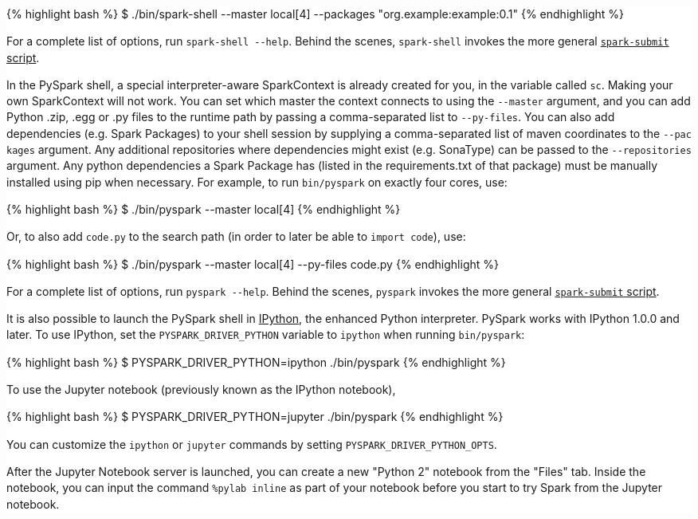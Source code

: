 {% highlight bash %}
$ ./bin/spark-shell --master local[4] --packages "org.example:example:0.1"
{% endhighlight %}

For a complete list of options, run `spark-shell --help`. Behind the scenes,
`spark-shell` invokes the more general [`spark-submit` script](submitting-applications.html).

</div>

<div data-lang="python"  markdown="1">

In the PySpark shell, a special interpreter-aware SparkContext is already created for you, in the
variable called `sc`. Making your own SparkContext will not work. You can set which master the
context connects to using the `--master` argument, and you can add Python .zip, .egg or .py files
to the runtime path by passing a comma-separated list to `--py-files`. You can also add dependencies
(e.g. Spark Packages) to your shell session by supplying a comma-separated list of maven coordinates
to the `--packages` argument. Any additional repositories where dependencies might exist (e.g. SonaType)
can be passed to the `--repositories` argument. Any python dependencies a Spark Package has (listed in
the requirements.txt of that package) must be manually installed using pip when necessary.
For example, to run `bin/pyspark` on exactly four cores, use:

{% highlight bash %}
$ ./bin/pyspark --master local[4]
{% endhighlight %}

Or, to also add `code.py` to the search path (in order to later be able to `import code`), use:

{% highlight bash %}
$ ./bin/pyspark --master local[4] --py-files code.py
{% endhighlight %}

For a complete list of options, run `pyspark --help`. Behind the scenes,
`pyspark` invokes the more general [`spark-submit` script](submitting-applications.html).

It is also possible to launch the PySpark shell in [IPython](http://ipython.org), the
enhanced Python interpreter. PySpark works with IPython 1.0.0 and later. To
use IPython, set the `PYSPARK_DRIVER_PYTHON` variable to `ipython` when running `bin/pyspark`:

{% highlight bash %}
$ PYSPARK_DRIVER_PYTHON=ipython ./bin/pyspark
{% endhighlight %}

To use the Jupyter notebook (previously known as the IPython notebook), 

{% highlight bash %}
$ PYSPARK_DRIVER_PYTHON=jupyter ./bin/pyspark
{% endhighlight %}

You can customize the `ipython` or `jupyter` commands by setting `PYSPARK_DRIVER_PYTHON_OPTS`. 

After the Jupyter Notebook server is launched, you can create a new "Python 2" notebook from
the "Files" tab. Inside the notebook, you can input the command `%pylab inline` as part of
your notebook before you start to try Spark from the Jupyter notebook.
